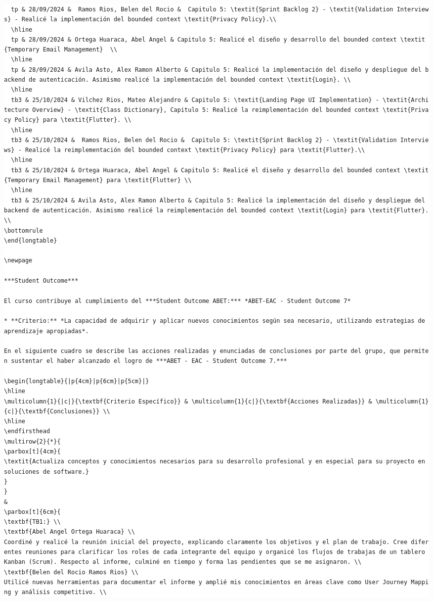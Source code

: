 ```
  tp & 28/09/2024 &  Ramos Rios, Belen del Rocio &  Capitulo 5: \textit{Sprint Backlog 2} - \textit{Validation Interviews} - Realicé la implementación del bounded context \textit{Privacy Policy}.\\
  \hline
  tp & 28/09/2024 & Ortega Huaraca, Abel Angel & Capitulo 5: Realicé el diseño y desarrollo del bounded context \textit{Temporary Email Management}  \\
  \hline
  tp & 28/09/2024 & Avila Asto, Alex Ramon Alberto & Capitulo 5: Realicé la implementación del diseño y despliegue del backend de autenticación. Asimismo realicé la implementación del bounded context \textit{Login}. \\
  \hline
  tb3 & 25/10/2024 & Vilchez Rios, Mateo Alejandro & Capitulo 5: \textit{Landing Page UI Implementation} - \textit{Architecture Overview} - \textit{Class Dictionary}, Capitulo 5: Realicé la reimplementación del bounded context \textit{Privacy Policy} para \textit{Flutter}. \\
  \hline
  tb3 & 25/10/2024 &  Ramos Rios, Belen del Rocio &  Capitulo 5: \textit{Sprint Backlog 2} - \textit{Validation Interviews} - Realicé la reimplementación del bounded context \textit{Privacy Policy} para \textit{Flutter}.\\
  \hline
  tb3 & 25/10/2024 & Ortega Huaraca, Abel Angel & Capitulo 5: Realicé el diseño y desarrollo del bounded context \textit{Temporary Email Management} para \textit{Flutter} \\
  \hline
  tb3 & 25/10/2024 & Avila Asto, Alex Ramon Alberto & Capitulo 5: Realicé la implementación del diseño y despliegue del backend de autenticación. Asimismo realicé la reimplementación del bounded context \textit{Login} para \textit{Flutter}. \\
\bottomrule
\end{longtable}

\newpage

***Student Outcome***

El curso contribuye al cumplimiento del ***Student Outcome ABET:*** *ABET-EAC - Student Outcome 7*

* **Criterio:** *La capacidad de adquirir y aplicar nuevos conocimientos según sea necesario, utilizando estrategias de aprendizaje apropiadas*.

En el siguiente cuadro se describe las acciones realizadas y enunciadas de conclusiones por parte del grupo, que permiten sustentar el haber alcanzado el logro de ***ABET - EAC - Student Outcome 7.***

\begin{longtable}{|p{4cm}|p{6cm}|p{5cm}|}
\hline
\multicolumn{1}{|c|}{\textbf{Criterio Específico}} & \multicolumn{1}{c|}{\textbf{Acciones Realizadas}} & \multicolumn{1}{c|}{\textbf{Conclusiones}} \\
\hline
\endfirsthead
\multirow{2}{*}{
\parbox[t]{4cm}{
\textit{Actualiza conceptos y conocimientos necesarios para su desarrollo profesional y en especial para su proyecto en soluciones de software.}
}
}
&  
\parbox[t]{6cm}{
\textbf{TB1:} \\
\textbf{Abel Angel Ortega Huaraca} \\
Coordiné y realicé la reunión inicial del proyecto, explicando claramente los objetivos y el plan de trabajo. Cree diferentes reuniones para clarificar los roles de cada integrante del equipo y organicé los flujos de trabajas de un tablero Kanban (Scrum). Respecto al informe, culminé en tiempo y forma las pendientes que se me asignaron. \\
\textbf{Belen del Rocio Ramos Rios} \\
Utilicé nuevas herramientas para documentar el informe y amplié mis conocimientos en áreas clave como User Journey Mapping y análisis competitivo. \\
```